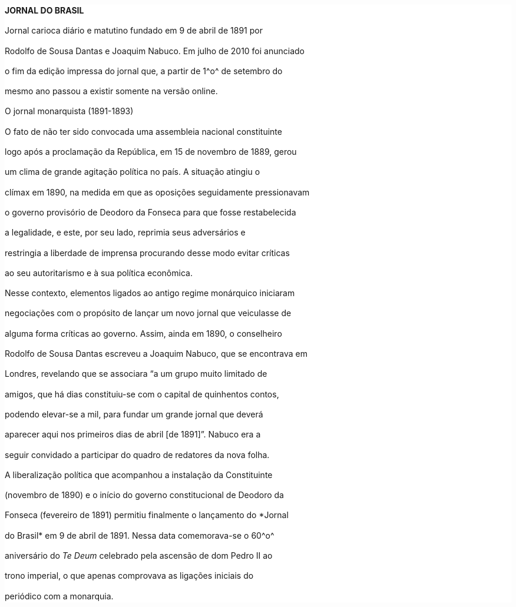 **JORNAL DO BRASIL**



Jornal carioca diário e matutino fundado em 9 de abril de 1891 por

Rodolfo de Sousa Dantas e Joaquim Nabuco. Em julho de 2010 foi anunciado

o fim da edição impressa do jornal que, a partir de 1^o^ de setembro do

mesmo ano passou a existir somente na versão online.



O jornal monarquista (1891-1893)



O fato de não ter sido convocada uma assembleia nacional constituinte

logo após a proclamação da República, em 15 de novembro de 1889, gerou

um clima de grande agitação política no país. A situação atingiu o

clímax em 1890, na medida em que as oposições seguidamente pressionavam

o governo provisório de Deodoro da Fonseca para que fosse restabelecida

a legalidade, e este, por seu lado, reprimia seus adversários e

restringia a liberdade de imprensa procurando desse modo evitar críticas

ao seu autoritarismo e à sua política econômica.



Nesse contexto, elementos ligados ao antigo regime monárquico iniciaram

negociações com o propósito de lançar um novo jornal que veiculasse de

alguma forma críticas ao governo. Assim, ainda em 1890, o conselheiro

Rodolfo de Sousa Dantas escreveu a Joaquim Nabuco, que se encontrava em

Londres, revelando que se associara “a um grupo muito limitado de

amigos, que há dias constituiu-se com o capital de quinhentos contos,

podendo elevar-se a mil, para fundar um grande jornal que deverá

aparecer aqui nos primeiros dias de abril [de 1891]”. Nabuco era a

seguir convidado a participar do quadro de redatores da nova folha.



A liberalização política que acompanhou a instalação da Constituinte

(novembro de 1890) e o início do governo constitucional de Deodoro da

Fonseca (fevereiro de 1891) permitiu finalmente o lançamento do *Jornal

do Brasil* em 9 de abril de 1891. Nessa data comemorava-se o 60^o^

aniversário do *Te Deum* celebrado pela ascensão de dom Pedro II ao

trono imperial, o que apenas comprovava as ligações iniciais do

periódico com a monarquia.
